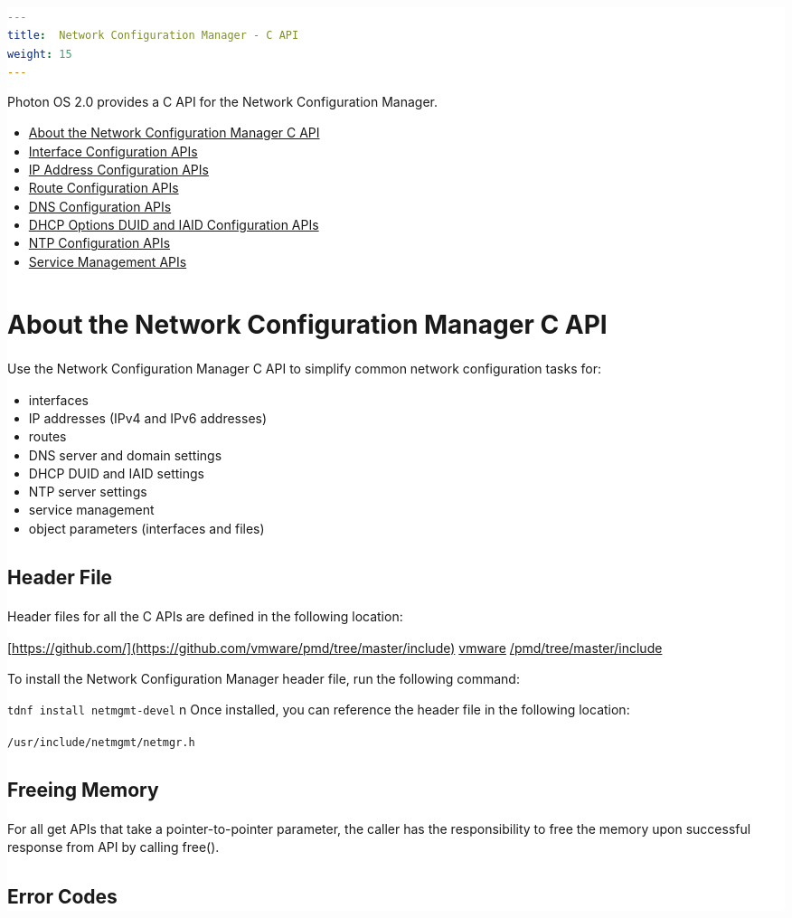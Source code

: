 ```yaml
---
title:  Network Configuration Manager - C API
weight: 15
---
```


Photon OS 2.0 provides a C API for the Network Configuration Manager.

- [About the Network Configuration Manager C API](#about-the-network-configuration-manager-c-api)
- [Interface Configuration APIs](#interface-configuration-apis)
- [IP Address Configuration APIs](#ip-address-configuration-apis)
- [Route Configuration APIs](#route-configuration-apis)
- [DNS Configuration APIs](#dns-configuration-apis)
- [DHCP Options DUID and IAID Configuration APIs](#dhcp-options-duid-and-iaid-configuration-apis)
- [NTP Configuration APIs](#ntp-configuration-apis)
- [Service Management APIs](#service-management-apis)

# About the Network Configuration Manager C API

Use the Network Configuration Manager C API to simplify common network configuration tasks for:

- interfaces
- IP addresses (IPv4 and IPv6 addresses)
- routes
- DNS server and domain settings
- DHCP DUID and IAID settings
- NTP server settings
- service management
- object parameters (interfaces and files)

## Header File

Header files for all the C APIs are defined in the following location:

[https://github.com/](https://github.com/vmware/pmd/tree/master/include) [vmware](https://github.com/vmware/pmd/tree/master/include) [/pmd/tree/master/include](https://github.com/vmware/pmd/tree/master/include)

To install the Network Configuration Manager header file, run the following command:

``tdnf install netmgmt-devel``
n
Once installed, you can reference the header file in the following location:

``/usr/include/netmgmt/netmgr.h``

## Freeing Memory

For all get APIs that take a pointer-to-pointer parameter, the caller has the responsibility to free the memory upon successful response from API by calling free().

## Error Codes
